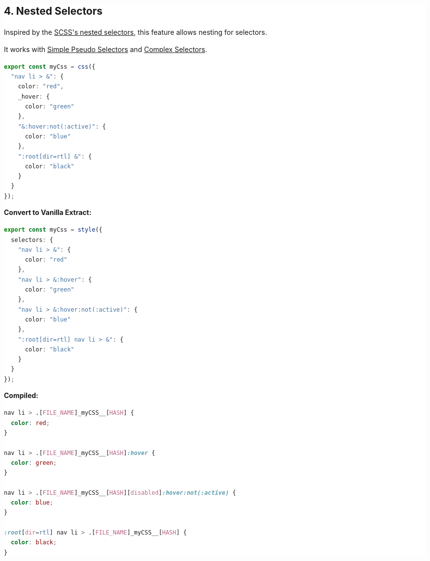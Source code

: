 ## 4. Nested Selectors
Inspired by the [SCSS's nested selectors](https://sass-lang.com/documentation/style-rules/parent-selector/), this feature allows nesting for selectors.

It works with [Simple Pseudo Selectors](./000-css-literals.md#10-simple-pseudo-selectors) and [Complex Selectors](./000-css-literals.md#11-complex-selectors).

```typescript
export const myCss = css({
  "nav li > &": {
    color: "red",
    _hover: {
      color: "green"
    },
    "&:hover:not(:active)": {
      color: "blue"
    },
    ":root[dir=rtl] &": {
      color: "black"
    }
  }
});
```

**Convert to Vanilla Extract:**
```typescript
export const myCss = style({
  selectors: {
    "nav li > &": {
      color: "red"
    },
    "nav li > &:hover": {
      color: "green"
    },
    "nav li > &:hover:not(:active)": {
      color: "blue"
    },
    ":root[dir=rtl] nav li > &": {
      color: "black"
    }
  }
});
```

**Compiled:**
```css
nav li > .[FILE_NAME]_myCSS__[HASH] {
  color: red;
}

nav li > .[FILE_NAME]_myCSS__[HASH]:hover {
  color: green;
}

nav li > .[FILE_NAME]_myCSS__[HASH][disabled]:hover:not(:active) {
  color: blue;
}

:root[dir=rtl] nav li > .[FILE_NAME]_myCSS__[HASH] {
  color: black;
}
```
